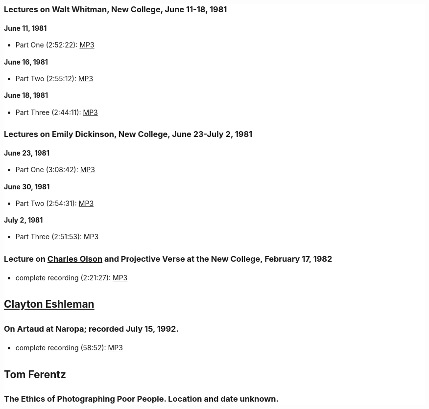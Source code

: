### Lectures on Walt Whitman, New College, June 11-18, 1981

**June 11, 1981**

-   Part One (2:52:22): [MP3](http://media.sas.upenn.edu/pennsound/authors/Duncan/Whitman-Lectures-1981/Duncan-Robert_Complete-Recording_Lecture-On-Whitman_New-College_6-11-81.mp3)

  
**June 16, 1981**

-   Part Two (2:55:12): [MP3](http://media.sas.upenn.edu/pennsound/authors/Duncan/Whitman-Lectures-1981/Duncan-Robert_Complete-Recording_Lecture-On-Whitman_New-College_6-16-81.mp3)

  
**June 18, 1981**

-   Part Three (2:44:11): [MP3](http://media.sas.upenn.edu/pennsound/authors/Duncan/Whitman-Lectures-1981/Duncan-Robert_Complete-Recording_Lecture-On-Whitman_New-College_6-18-81.mp3)

### Lectures on Emily Dickinson, New College, June 23-July 2, 1981

**June 23, 1981**

-   Part One (3:08:42): [MP3](http://media.sas.upenn.edu/pennsound/authors/Duncan/Dickinson-Lectures-1981/Duncan-Robert_Complete-Recording_Lecture-On-Dickinson_New-College_6-23-81.mp3)

  
**June 30, 1981**

-   Part Two (2:54:31): [MP3](http://media.sas.upenn.edu/pennsound/authors/Duncan/Dickinson-Lectures-1981/Duncan-Robert_Complete-Recording_On-Dickinson_New-College_6-30-81.mp3)

  
**July 2, 1981**

-   Part Three (2:51:53): [MP3](http://media.sas.upenn.edu/pennsound/authors/Duncan/Dickinson-Lectures-1981/Duncan-Robert_Complete-Recording_Lecture-On-Emily-Dickinson_7-2-81.mp3)

### Lecture on [Charles Olson](Olson.php) and Projective Verse at the New College, February 17, 1982

-   complete recording (2:21:27): [MP3](http://media.sas.upenn.edu/pennsound/authors/Duncan/Duncan_Robert_On-Projective-Verse_New-College_2-17-82.mp3)

[Clayton Eshleman](Eshleman.php)
--------------------------------

### On Artaud at Naropa; recorded July 15, 1992.

-   complete recording (58:52): [MP3](http://media.sas.upenn.edu/pennsound/authors/Eshleman/Eshleman-Clayton_Complete-Recording_On-Artaud_Naropa-Institute_Boulder_7-15-92.mp3)

Tom Ferentz
-----------

### The Ethics of Photographing Poor People. Location and date unknown.
